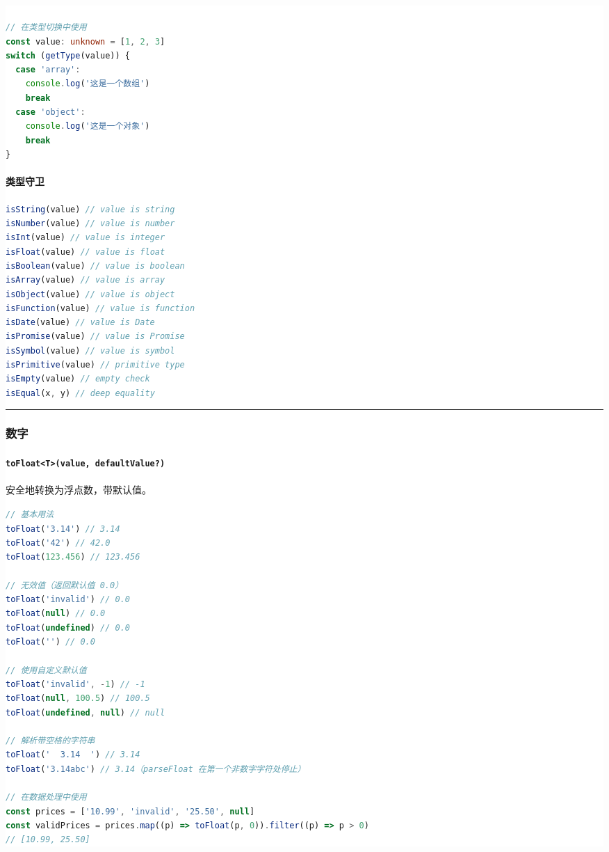 ```typescript

// 在类型切换中使用
const value: unknown = [1, 2, 3]
switch (getType(value)) {
  case 'array':
    console.log('这是一个数组')
    break
  case 'object':
    console.log('这是一个对象')
    break
}
```

#### 类型守卫

```typescript
isString(value) // value is string
isNumber(value) // value is number
isInt(value) // value is integer
isFloat(value) // value is float
isBoolean(value) // value is boolean
isArray(value) // value is array
isObject(value) // value is object
isFunction(value) // value is function
isDate(value) // value is Date
isPromise(value) // value is Promise
isSymbol(value) // value is symbol
isPrimitive(value) // primitive type
isEmpty(value) // empty check
isEqual(x, y) // deep equality
```

---

### 数字

#### `toFloat<T>(value, defaultValue?)`

安全地转换为浮点数，带默认值。

```typescript
// 基本用法
toFloat('3.14') // 3.14
toFloat('42') // 42.0
toFloat(123.456) // 123.456

// 无效值（返回默认值 0.0）
toFloat('invalid') // 0.0
toFloat(null) // 0.0
toFloat(undefined) // 0.0
toFloat('') // 0.0

// 使用自定义默认值
toFloat('invalid', -1) // -1
toFloat(null, 100.5) // 100.5
toFloat(undefined, null) // null

// 解析带空格的字符串
toFloat('  3.14  ') // 3.14
toFloat('3.14abc') // 3.14（parseFloat 在第一个非数字字符处停止）

// 在数据处理中使用
const prices = ['10.99', 'invalid', '25.50', null]
const validPrices = prices.map((p) => toFloat(p, 0)).filter((p) => p > 0)
// [10.99, 25.50]
```